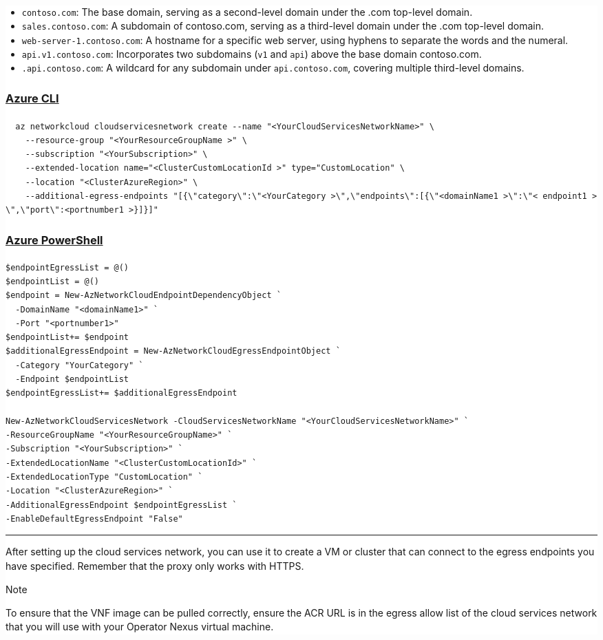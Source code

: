 - `contoso.com`: The base domain, serving as a second-level domain under the .com top-level domain.
- `sales.contoso.com`: A subdomain of contoso.com, serving as a third-level domain under the .com top-level domain.
- `web-server-1.contoso.com`: A hostname for a specific web server, using hyphens to separate the words and the numeral.
- `api.v1.contoso.com`: Incorporates two subdomains (`v1` and `api`) above the base domain contoso.com.
- `.api.contoso.com`: A wildcard for any subdomain under `api.contoso.com`, covering multiple third-level domains.

### [Azure CLI](#tab/azure-cli)

```azurecli-interactive
  az networkcloud cloudservicesnetwork create --name "<YourCloudServicesNetworkName>" \
    --resource-group "<YourResourceGroupName >" \
    --subscription "<YourSubscription>" \
    --extended-location name="<ClusterCustomLocationId >" type="CustomLocation" \
    --location "<ClusterAzureRegion>" \
    --additional-egress-endpoints "[{\"category\":\"<YourCategory >\",\"endpoints\":[{\"<domainName1 >\":\"< endpoint1 >\",\"port\":<portnumber1 >}]}]"
```

### [Azure PowerShell](#tab/azure-powershell)

```azurepowershell-interactive
$endpointEgressList = @()
$endpointList = @()
$endpoint = New-AzNetworkCloudEndpointDependencyObject `
  -DomainName "<domainName1>" `
  -Port "<portnumber1>"
$endpointList+= $endpoint
$additionalEgressEndpoint = New-AzNetworkCloudEgressEndpointObject `
  -Category "YourCategory" `
  -Endpoint $endpointList
$endpointEgressList+= $additionalEgressEndpoint

New-AzNetworkCloudServicesNetwork -CloudServicesNetworkName "<YourCloudServicesNetworkName>" `
-ResourceGroupName "<YourResourceGroupName>" `
-Subscription "<YourSubscription>" `
-ExtendedLocationName "<ClusterCustomLocationId>" `
-ExtendedLocationType "CustomLocation" `
-Location "<ClusterAzureRegion>" `
-AdditionalEgressEndpoint $endpointEgressList `
-EnableDefaultEgressEndpoint "False"
```

---

After setting up the cloud services network, you can use it to create a VM or cluster that can connect to the egress endpoints you have specified. Remember that the proxy only works with HTTPS.

> [!NOTE]
> To ensure that the VNF image can be pulled correctly, ensure the ACR URL is in the egress allow list of the cloud services network that you will use with your Operator Nexus virtual machine.
